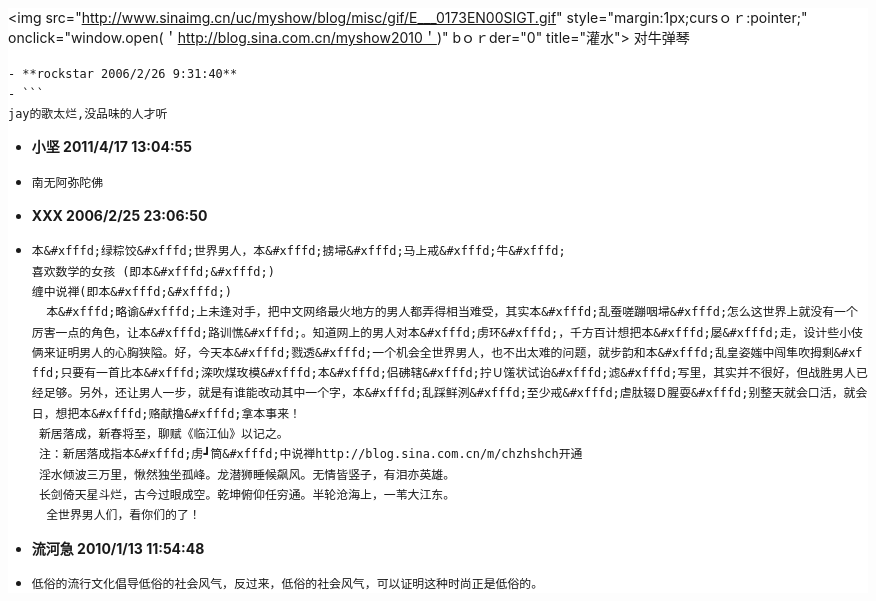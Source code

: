   <img src="http://www.sinaimg.cn/uc/myshow/blog/misc/gif/E___0173EN00SIGT.gif" style="margin:1px;cursｏｒ:pointer;" onclick="window.open(＇http://blog.sina.com.cn/myshow2010＇)" bｏｒder="0" title="灌水">
  对牛弹琴
  ```
- **rockstar 2006/2/26 9:31:40**
- ```
  jay的歌太烂,没品味的人才听
  ```
- **小坚 2011/4/17 13:04:55**
- ```
  南无阿弥陀佛
  ```
- **XXX 2006/2/25 23:06:50**
- ```
  本&#xfffd;绿粽饺&#xfffd;世界男人，本&#xfffd;掳埽&#xfffd;马上戒&#xfffd;牛&#xfffd; 
  喜欢数学的女孩 (即本&#xfffd;&#xfffd;)
  缠中说禅(即本&#xfffd;&#xfffd;)
    本&#xfffd;略谕&#xfffd;上未逢对手，把中文网络最火地方的男人都弄得相当难受，其实本&#xfffd;乱蚕嗟蹦咽埽&#xfffd;怎么这世界上就没有一个厉害一点的角色，让本&#xfffd;路训憔&#xfffd;。知道网上的男人对本&#xfffd;虏环&#xfffd;，千方百计想把本&#xfffd;屡&#xfffd;走，设计些小伎俩来证明男人的心胸狭隘。好，今天本&#xfffd;戮透&#xfffd;一个机会全世界男人，也不出太难的问题，就步韵和本&#xfffd;乱皇姿媸中闯隼吹拇剩&#xfffd;只要有一首比本&#xfffd;滦吹煤玫模&#xfffd;本&#xfffd;侣砩辖&#xfffd;拧Ｕ馐状试诒&#xfffd;滤&#xfffd;写里，其实并不很好，但战胜男人已经足够。另外，还让男人一步，就是有谁能改动其中一个字，本&#xfffd;乱踩鲜洌&#xfffd;至少戒&#xfffd;虐肽辍Ｄ腥耍&#xfffd;别整天就会口活，就会日，想把本&#xfffd;赂献撸&#xfffd;拿本事来！ 
   新居落成，新春将至，聊赋《临江仙》以记之。 
   注：新居落成指本&#xfffd;虏┛筒&#xfffd;中说禅http://blog.sina.com.cn/m/chzhshch开通 
   淫水倾波三万里，愀然独坐孤峰。龙潜狮睡候飙风。无情皆竖子，有泪亦英雄。 
   长剑倚天星斗烂，古今过眼成空。乾坤俯仰任穷通。半轮沧海上，一苇大江东。 
    全世界男人们，看你们的了！ 
  ```
- **流河急 2010/1/13 11:54:48**
- ```
  低俗的流行文化倡导低俗的社会风气，反过来，低俗的社会风气，可以证明这种时尚正是低俗的。
  ```
